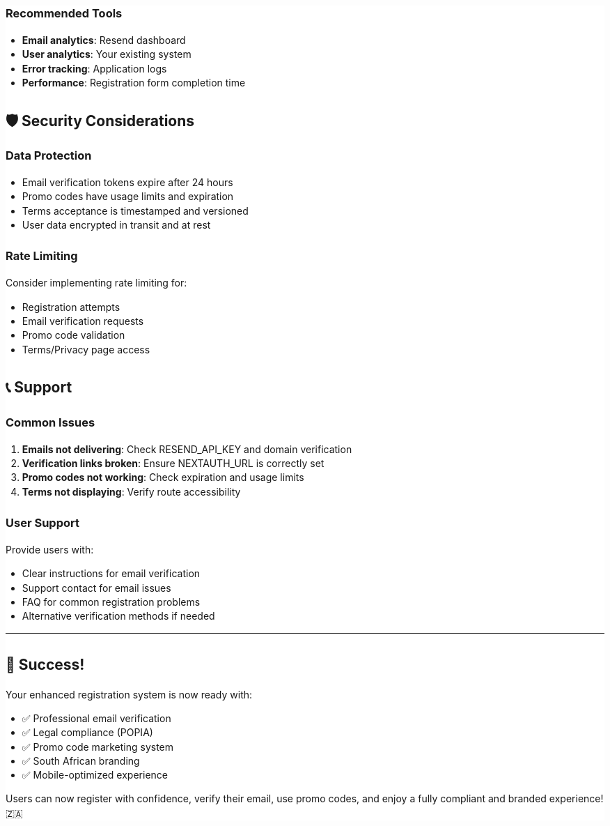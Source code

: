 ### Recommended Tools
- **Email analytics**: Resend dashboard
- **User analytics**: Your existing system
- **Error tracking**: Application logs
- **Performance**: Registration form completion time

## 🛡️ Security Considerations

### Data Protection
- Email verification tokens expire after 24 hours
- Promo codes have usage limits and expiration
- Terms acceptance is timestamped and versioned
- User data encrypted in transit and at rest

### Rate Limiting
Consider implementing rate limiting for:
- Registration attempts
- Email verification requests
- Promo code validation
- Terms/Privacy page access

## 📞 Support

### Common Issues
1. **Emails not delivering**: Check RESEND_API_KEY and domain verification
2. **Verification links broken**: Ensure NEXTAUTH_URL is correctly set
3. **Promo codes not working**: Check expiration and usage limits
4. **Terms not displaying**: Verify route accessibility

### User Support
Provide users with:
- Clear instructions for email verification
- Support contact for email issues
- FAQ for common registration problems
- Alternative verification methods if needed

---

## 🎉 Success!

Your enhanced registration system is now ready with:
- ✅ Professional email verification
- ✅ Legal compliance (POPIA)
- ✅ Promo code marketing system
- ✅ South African branding
- ✅ Mobile-optimized experience

Users can now register with confidence, verify their email, use promo codes, and enjoy a fully compliant and branded experience! 🇿🇦
